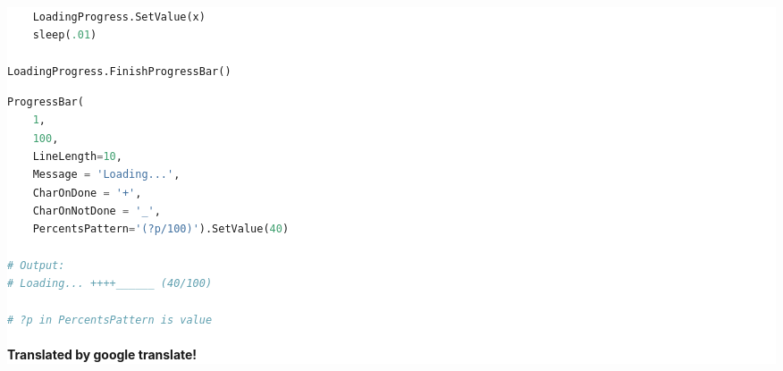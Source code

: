 ```python
    LoadingProgress.SetValue(x)
    sleep(.01)

LoadingProgress.FinishProgressBar()
```

```python
ProgressBar(
    1,
    100,
    LineLength=10,
    Message = 'Loading...',
    CharOnDone = '+',
    CharOnNotDone = '_',
    PercentsPattern='(?p/100)').SetValue(40)

# Output:
# Loading... ++++______ (40/100)

# ?p in PercentsPattern is value
```
#### Translated by google translate!